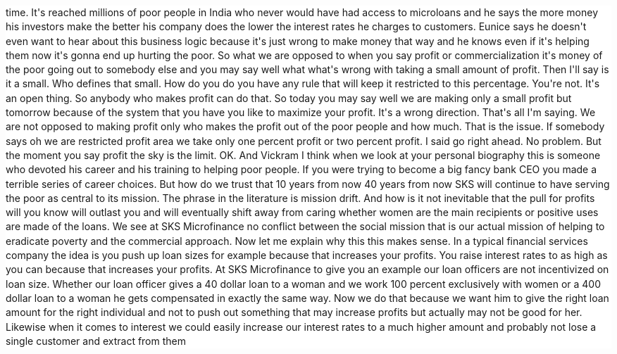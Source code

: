 time. It's reached millions of poor people in India who
never would have had access to microloans and he says the
more money his investors make the better his company
does the lower the interest rates he charges to
customers.
Eunice says he doesn't even want to hear about this
business logic because it's just wrong to make money that
way and he knows even if it's helping them now it's
gonna end up hurting the poor.
So what we are opposed to when you say profit or
commercialization it's money of the poor going out to
somebody else and you may say well what what's wrong
with taking a small amount of profit. Then I'll say is
it a small. Who defines that small. How do you do
you have any rule that will keep it restricted to this
percentage. You're not. It's an open thing. So anybody
who makes profit can do that. So today you may say
well we are making only a small profit but tomorrow
because of the system that you have you like to
maximize your profit. It's a wrong direction. That's
all I'm saying. We are not opposed to making
profit only who makes the profit out of the
poor people and how much. That is the issue. If
somebody says oh we are restricted profit area we
take only one percent profit or two percent
profit. I said go right ahead. No problem. But
the moment you say profit the sky is the limit.
OK. And Vickram I think when we look at your
personal biography this is someone who devoted
his career and his training to helping poor
people. If you were trying to become a big
fancy bank CEO you made a terrible series of
career choices. But how do we trust that 10
years from now 40 years from now SKS will
continue to have serving the poor as central
to its mission. The phrase in the literature is
mission drift. And how is it not inevitable that
the pull for profits will you know will outlast
you and will eventually shift away from caring
whether women are the main recipients or
positive uses are made of the loans. We see
at SKS Microfinance no conflict between the
social mission that is our actual mission of
helping to eradicate poverty and the commercial
approach. Now let me explain why this this
makes sense. In a typical financial services
company the idea is you push up loan sizes for
example because that increases your profits.
You raise interest rates to as high as you
can because that increases your profits. At
SKS Microfinance to give you an example our
loan officers are not incentivized on loan
size. Whether our loan officer gives a 40
dollar loan to a woman and we work 100 percent
exclusively with women or a 400 dollar loan
to a woman he gets compensated in exactly the
same way. Now we do that because we want him
to give the right loan amount for the right
individual and not to push out something that
may increase profits but actually may not be
good for her. Likewise when it comes to
interest we could easily increase our interest
rates to a much higher amount and probably not
lose a single customer and extract from them